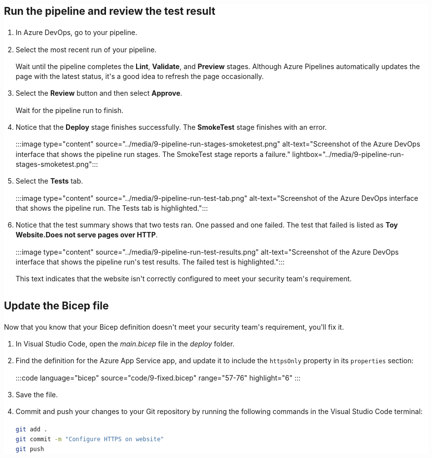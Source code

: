 ## Run the pipeline and review the test result

1. In Azure DevOps, go to your pipeline.

1. Select the most recent run of your pipeline.

   Wait until the pipeline completes the **Lint**, **Validate**, and **Preview** stages. Although Azure Pipelines automatically updates the page with the latest status, it's a good idea to refresh the page occasionally.

1. Select the **Review** button and then select **Approve**.

   Wait for the pipeline run to finish.

1. Notice that the **Deploy** stage finishes successfully. The **SmokeTest** stage finishes with an error.

   :::image type="content" source="../media/9-pipeline-run-stages-smoketest.png" alt-text="Screenshot of the Azure DevOps interface that shows the pipeline run stages. The SmokeTest stage reports a failure." lightbox="../media/9-pipeline-run-stages-smoketest.png":::

1. Select the **Tests** tab.

   :::image type="content" source="../media/9-pipeline-run-test-tab.png" alt-text="Screenshot of the Azure DevOps interface that shows the pipeline run. The Tests tab is highlighted.":::

1. Notice that the test summary shows that two tests ran. One passed and one failed. The test that failed is listed as **Toy Website.Does not serve pages over HTTP**.

   :::image type="content" source="../media/9-pipeline-run-test-results.png" alt-text="Screenshot of the Azure DevOps interface that shows the pipeline run's test results. The failed test is highlighted.":::

   This text indicates that the website isn't correctly configured to meet your security team's requirement.

## Update the Bicep file

Now that you know that your Bicep definition doesn't meet your security team's requirement, you'll fix it.

1. In Visual Studio Code, open the _main.bicep_ file in the _deploy_ folder.

1. Find the definition for the Azure App Service app, and update it to include the `httpsOnly` property in its `properties` section:

   :::code language="bicep" source="code/9-fixed.bicep" range="57-76" highlight="6" :::

1. Save the file.

1. Commit and push your changes to your Git repository by running the following commands in the Visual Studio Code terminal:

   ```bash
   git add .
   git commit -m "Configure HTTPS on website"
   git push
   ```
